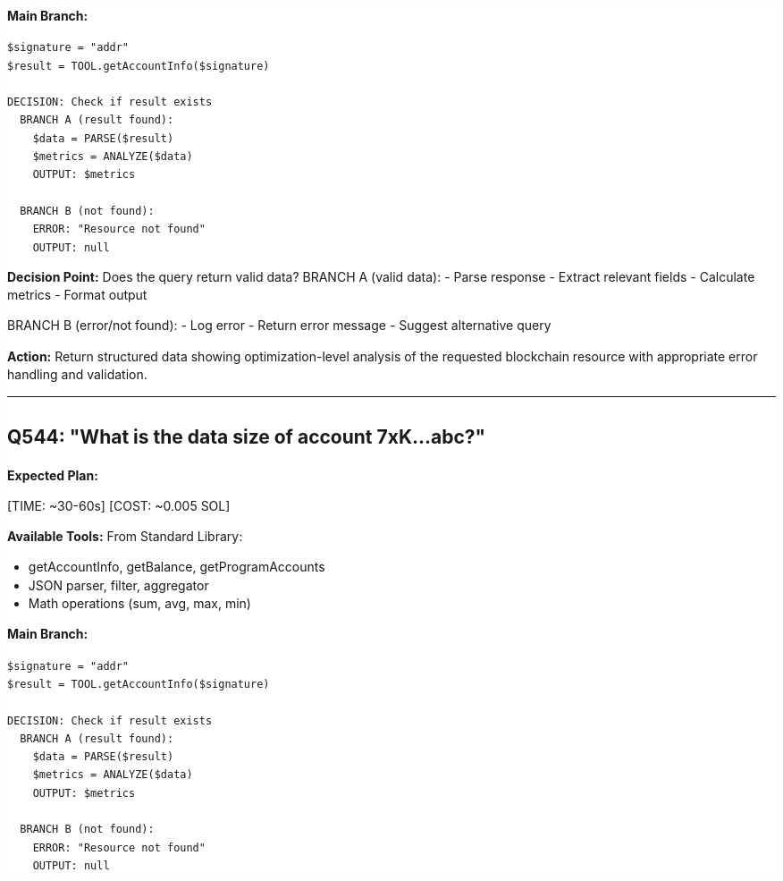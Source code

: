 **Main Branch:**
```
$signature = "addr"
$result = TOOL.getAccountInfo($signature)

DECISION: Check if result exists
  BRANCH A (result found):
    $data = PARSE($result)
    $metrics = ANALYZE($data)
    OUTPUT: $metrics

  BRANCH B (not found):
    ERROR: "Resource not found"
    OUTPUT: null
```

**Decision Point:** Does the query return valid data?
  BRANCH A (valid data):
    - Parse response
    - Extract relevant fields
    - Calculate metrics
    - Format output

  BRANCH B (error/not found):
    - Log error
    - Return error message
    - Suggest alternative query

**Action:**
Return structured data showing optimization-level analysis of the requested blockchain resource with appropriate error handling and validation.

---

## Q544: "What is the data size of account 7xK...abc?"

**Expected Plan:**

[TIME: ~30-60s] [COST: ~0.005 SOL]

**Available Tools:**
From Standard Library:
  - getAccountInfo, getBalance, getProgramAccounts
  - JSON parser, filter, aggregator
  - Math operations (sum, avg, max, min)

**Main Branch:**
```
$signature = "addr"
$result = TOOL.getAccountInfo($signature)

DECISION: Check if result exists
  BRANCH A (result found):
    $data = PARSE($result)
    $metrics = ANALYZE($data)
    OUTPUT: $metrics

  BRANCH B (not found):
    ERROR: "Resource not found"
    OUTPUT: null
```
